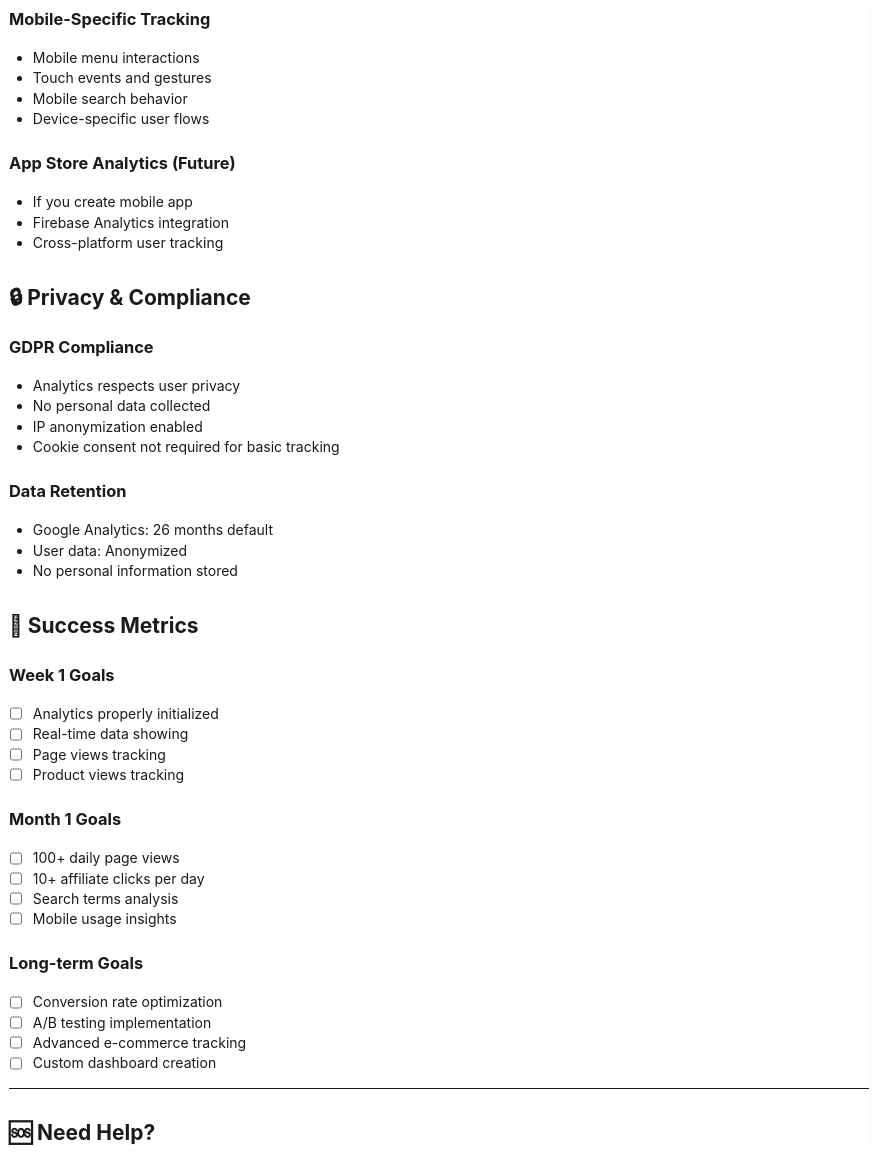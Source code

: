 ### **Mobile-Specific Tracking**
- Mobile menu interactions
- Touch events and gestures
- Mobile search behavior
- Device-specific user flows

### **App Store Analytics** (Future)
- If you create mobile app
- Firebase Analytics integration
- Cross-platform user tracking

## 🔒 Privacy & Compliance

### **GDPR Compliance**
- Analytics respects user privacy
- No personal data collected
- IP anonymization enabled
- Cookie consent not required for basic tracking

### **Data Retention**
- Google Analytics: 26 months default
- User data: Anonymized
- No personal information stored

## 🎉 Success Metrics

### **Week 1 Goals**
- [ ] Analytics properly initialized
- [ ] Real-time data showing
- [ ] Page views tracking
- [ ] Product views tracking

### **Month 1 Goals**
- [ ] 100+ daily page views
- [ ] 10+ affiliate clicks per day
- [ ] Search terms analysis
- [ ] Mobile usage insights

### **Long-term Goals**
- [ ] Conversion rate optimization
- [ ] A/B testing implementation
- [ ] Advanced e-commerce tracking
- [ ] Custom dashboard creation

---

## 🆘 Need Help?
